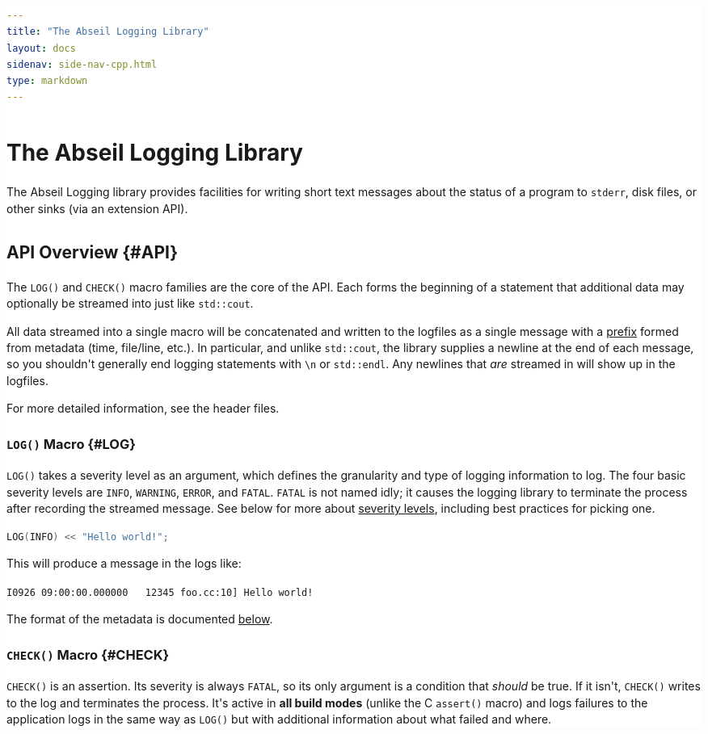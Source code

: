 ```yaml
---
title: "The Abseil Logging Library"
layout: docs
sidenav: side-nav-cpp.html
type: markdown
---
```


# The Abseil Logging Library

The Abseil Logging library provides facilities for writing short text messages
about the status of a program to `stderr`, disk files, or other sinks (via an
extension API).

## API Overview {#API}

The `LOG()` and `CHECK()` macro families are the core of the API. Each forms the
beginning of a statement that additional data may optionally be streamed into
just like `std::cout`.

All data streamed into a single macro will be concatenated and written to the
logfiles as a single message with a [prefix](#prefix) formed from metadata
(time, file/line, etc.). In particular, and unlike `std::cout`, the library
supplies a newline at the end of each message, so you shouldn't generally end
logging statements with `\n` or `std::endl`. Any newlines that *are* streamed in
will show up in the logfiles.

For more detailed information, see the header files.

### `LOG()` Macro {#LOG}

`LOG()` takes a severity level as an argument, which defines the granularity and
type of logging information to log. The four basic severity levels are `INFO`,
`WARNING`, `ERROR`, and `FATAL`. `FATAL` is not named idly; it causes the
logging library to terminate the process after recording the streamed message.
See below for more about [severity levels](#severity), including best practices
for picking one.

```c++
LOG(INFO) << "Hello world!";
```

This will produce a message in the logs like:

```
I0926 09:00:00.000000   12345 foo.cc:10] Hello world!
```

The format of the metadata is documented [below](#prefix).

### `CHECK()` Macro {#CHECK}

`CHECK()` is an assertion. Its severity is always `FATAL`, so its only argument
is a condition that *should* be true. If it isn't, `CHECK()` writes to the log
and terminates the process. It's active in **all build modes** (unlike the C
`assert()` macro) and logs failures to the application logs in the same way as
`LOG()` but with additional information about what failed and where.
